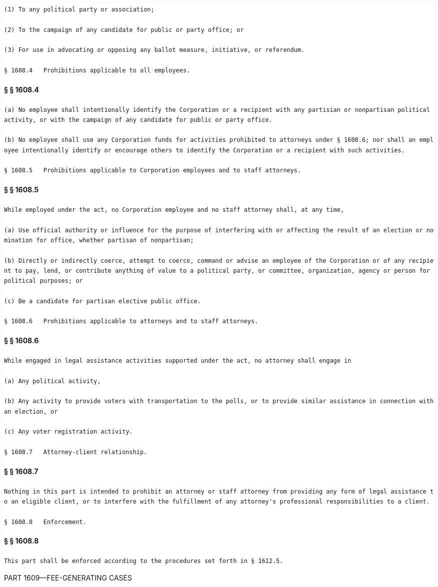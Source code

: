     (1) To any political party or association;

    (2) To the campaign of any candidate for public or party office; or

    (3) For use in advocating or opposing any ballot measure, initiative, or referendum.

    § 1608.4   Prohibitions applicable to all employees.

#### § § 1608.4

    (a) No employee shall intentionally identify the Corporation or a recipient with any partisian or nonpartisan political activity, or with the campaign of any candidate for public or party office.

    (b) No employee shall use any Corporation funds for activities prohibited to attorneys under § 1608.6; nor shall an employee intentionally identify or encourage others to identify the Corporation or a recipient with such activities.

    § 1608.5   Prohibitions applicable to Corporation employees and to staff attorneys.

#### § § 1608.5

    While employed under the act, no Corporation employee and no staff attorney shall, at any time,

    (a) Use official authority or influence for the purpose of interfering with or affecting the result of an election or nomination for office, whether partisan of nonpartisan;

    (b) Directly or indirectly coerce, attempt to coerce, command or advise an employee of the Corporation or of any recipient to pay, lend, or contribute anything of value to a political party, or committee, organization, agency or person for political purposes; or

    (c) Be a candidate for partisan elective public office.

    § 1608.6   Prohibitions applicable to attorneys and to staff attorneys.

#### § § 1608.6

    While engaged in legal assistance activities supported under the act, no attorney shall engage in

    (a) Any political activity,

    (b) Any activity to provide voters with transportation to the polls, or to provide similar assistance in connection with an election, or

    (c) Any voter registration activity.

    § 1608.7   Attorney-client relationship.

#### § § 1608.7

    Nothing in this part is intended to prohibit an attorney or staff attorney from providing any form of legal assistance to an eligible client, or to interfere with the fulfillment of any attorney's professional responsibilities to a client.

    § 1608.8   Enforcement.

#### § § 1608.8

    This part shall be enforced according to the procedures set forth in § 1612.5.

  PART 1609—FEE-GENERATING CASES
